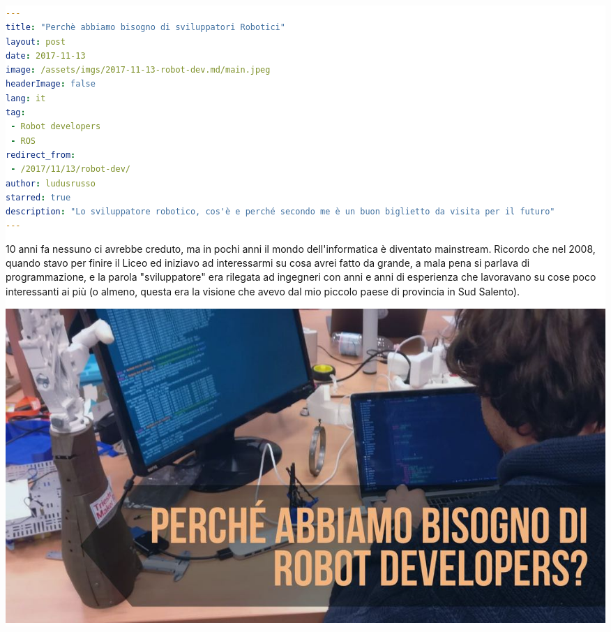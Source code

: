 ```yaml
---
title: "Perchè abbiamo bisogno di sviluppatori Robotici"
layout: post
date: 2017-11-13
image: /assets/imgs/2017-11-13-robot-dev.md/main.jpeg
headerImage: false
lang: it
tag:
 - Robot developers
 - ROS
redirect_from:
 - /2017/11/13/robot-dev/
author: ludusrusso
starred: true
description: "Lo sviluppatore robotico, cos'è e perché secondo me è un buon biglietto da visita per il futuro"
---
```


10 anni fa nessuno ci avrebbe creduto, ma in pochi anni il mondo dell'informatica
è diventato mainstream. Ricordo che nel 2008, quando stavo per finire il Liceo ed
iniziavo ad interessarmi su cosa avrei fatto da grande, a mala pena si parlava
di programmazione, e la parola "sviluppatore" era rilegata ad ingegneri con anni e anni
di esperienza che lavoravano su cose poco interessanti ai più (o almeno, questa era
la visione che avevo dal mio piccolo paese di provincia in Sud Salento).

![Il Robot Developer](/assets/imgs/2017-11-13-robot-dev.md/main.jpeg)
